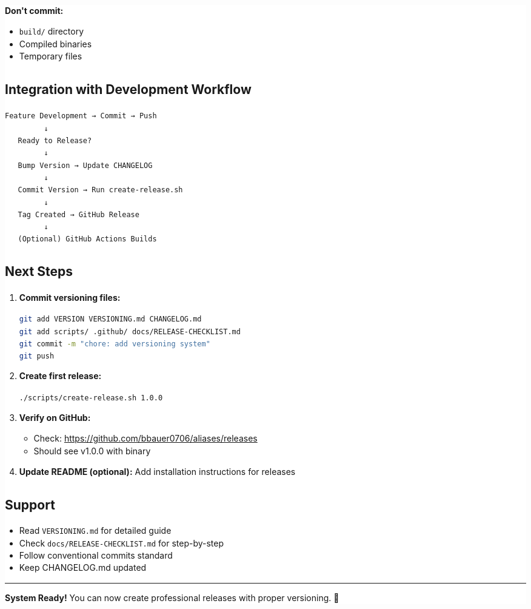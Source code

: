 **Don't commit:**
- `build/` directory
- Compiled binaries
- Temporary files

## Integration with Development Workflow

```
Feature Development → Commit → Push
         ↓
   Ready to Release?
         ↓
   Bump Version → Update CHANGELOG
         ↓
   Commit Version → Run create-release.sh
         ↓
   Tag Created → GitHub Release
         ↓
   (Optional) GitHub Actions Builds
```

## Next Steps

1. **Commit versioning files:**
   ```bash
   git add VERSION VERSIONING.md CHANGELOG.md
   git add scripts/ .github/ docs/RELEASE-CHECKLIST.md
   git commit -m "chore: add versioning system"
   git push
   ```

2. **Create first release:**
   ```bash
   ./scripts/create-release.sh 1.0.0
   ```

3. **Verify on GitHub:**
   - Check: https://github.com/bbauer0706/aliases/releases
   - Should see v1.0.0 with binary

4. **Update README (optional):**
   Add installation instructions for releases

## Support

- Read `VERSIONING.md` for detailed guide
- Check `docs/RELEASE-CHECKLIST.md` for step-by-step
- Follow conventional commits standard
- Keep CHANGELOG.md updated

---

**System Ready!** You can now create professional releases with proper versioning. 🎉
